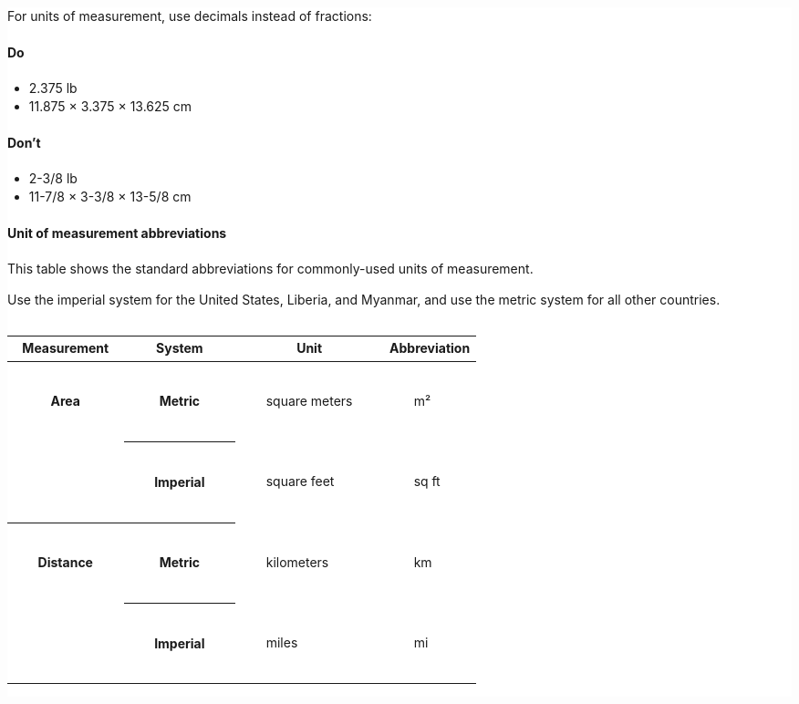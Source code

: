 

For units of measurement, use decimals instead of fractions:



#### Do

- 2.375 lb
- 11.875 × 3.375 × 13.625 cm

#### Don’t

- 2-3/8 lb
- 11-7/8 × 3-3/8 × 13-5/8 cm



#### Unit of measurement abbreviations

This table shows the standard abbreviations for commonly-used units of measurement.

Use the imperial system for the United States, Liberia, and Myanmar, and use the metric system for all other countries.

<div style="overflow-x: auto;">
  <style>
    .measurement-table td { white-space: nowrap; }
    .measurement-table tr { border-bottom-width: 0.1rem !important; }
    .measurement-table [scope='rowgroup'] { vertical-align: top; }
    .measurement-table [headers] { padding: 2.4rem; }
  </style>
  <table class="measurement-table">
    <thead>
      <tr>
        <th scope="col" id="measurement"><b>Measurement</b></th>
        <th scope="col" id="system"><b>System</b></th>
        <th scope="col" id="unit"><b>Unit</b></th>
        <th scope="col" id="abbreviation"><b>Abbreviation</b></th>
      </tr>
    </thead>
    <tbody>
      <tr>
        <th scope="rowgroup" rowspan="2" id="area" headers="measurement">
          Area
        </th>
        <th scope="rowgroup" rowspan="1" headers="system" id="metric-1">Metric</th>
        <td headers="area metric-1 unit">square meters</td>
        <td headers="area metric-1 abbreviation">m²</td>
      </tr>
      <tr>
        <th scope="rowgroup" rowspan="1" headers="system" id="imperial-1">Imperial</th>
        <td headers="area imperial-1 unit">square feet</td>
        <td headers="area imperial-1 abbreviation">sq ft</td>
      </tr>
      <tr>
        <th scope="rowgroup" rowspan="2" id="distance" headers="measurement">
          Distance
        </th>
        <th scope="rowgroup" rowspan="1" headers="system" id="metric-2">Metric</th>
        <td headers="distance metric-2 unit">kilometers</td>
        <td headers="distance metric-2 abbreviation">km</td>
      </tr>
      <tr>
        <th scope="rowgroup" rowspan="1" headers="system" id="imperial-2">Imperial</th>
        <td headers="distance imperial-2 unit">miles</td>
        <td headers="distance imperial-2 abbreviation">mi</td>
      </tr>
      <tr>